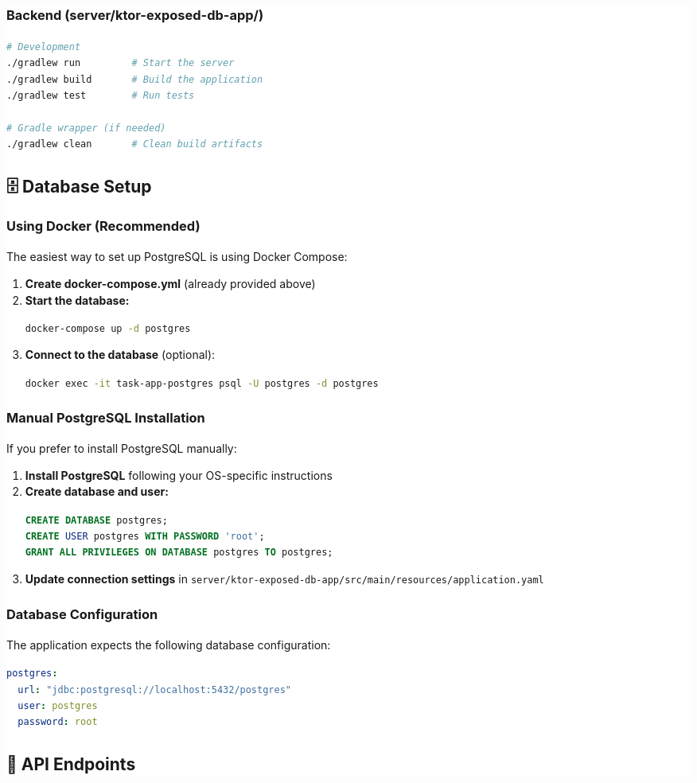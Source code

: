### Backend (server/ktor-exposed-db-app/)

```bash
# Development
./gradlew run         # Start the server
./gradlew build       # Build the application
./gradlew test        # Run tests

# Gradle wrapper (if needed)
./gradlew clean       # Clean build artifacts
```

## 🗄️ Database Setup

### Using Docker (Recommended)

The easiest way to set up PostgreSQL is using Docker Compose:

1. **Create docker-compose.yml** (already provided above)
2. **Start the database:**
   ```bash
   docker-compose up -d postgres
   ```
3. **Connect to the database** (optional):
   ```bash
   docker exec -it task-app-postgres psql -U postgres -d postgres
   ```

### Manual PostgreSQL Installation

If you prefer to install PostgreSQL manually:

1. **Install PostgreSQL** following your OS-specific instructions
2. **Create database and user:**
   ```sql
   CREATE DATABASE postgres;
   CREATE USER postgres WITH PASSWORD 'root';
   GRANT ALL PRIVILEGES ON DATABASE postgres TO postgres;
   ```
3. **Update connection settings** in `server/ktor-exposed-db-app/src/main/resources/application.yaml`

### Database Configuration

The application expects the following database configuration:

```yaml
postgres:
  url: "jdbc:postgresql://localhost:5432/postgres"
  user: postgres
  password: root
```

## 🔌 API Endpoints
